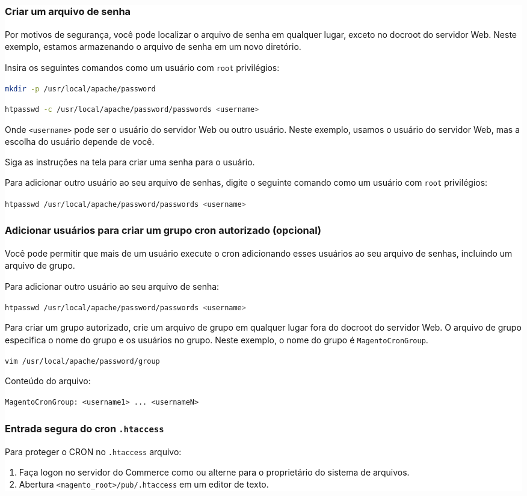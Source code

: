 ### Criar um arquivo de senha

Por motivos de segurança, você pode localizar o arquivo de senha em qualquer lugar, exceto no docroot do servidor Web. Neste exemplo, estamos armazenando o arquivo de senha em um novo diretório.

Insira os seguintes comandos como um usuário com `root` privilégios:

```bash
mkdir -p /usr/local/apache/password
```

```bash
htpasswd -c /usr/local/apache/password/passwords <username>
```

Onde `<username>` pode ser o usuário do servidor Web ou outro usuário. Neste exemplo, usamos o usuário do servidor Web, mas a escolha do usuário depende de você.

Siga as instruções na tela para criar uma senha para o usuário.

Para adicionar outro usuário ao seu arquivo de senhas, digite o seguinte comando como um usuário com `root` privilégios:

```bash
htpasswd /usr/local/apache/password/passwords <username>
```

### Adicionar usuários para criar um grupo cron autorizado (opcional)

Você pode permitir que mais de um usuário execute o cron adicionando esses usuários ao seu arquivo de senhas, incluindo um arquivo de grupo.

Para adicionar outro usuário ao seu arquivo de senha:

```bash
htpasswd /usr/local/apache/password/passwords <username>
```

Para criar um grupo autorizado, crie um arquivo de grupo em qualquer lugar fora do docroot do servidor Web. O arquivo de grupo especifica o nome do grupo e os usuários no grupo. Neste exemplo, o nome do grupo é `MagentoCronGroup`.

```bash
vim /usr/local/apache/password/group
```

Conteúdo do arquivo:

```text
MagentoCronGroup: <username1> ... <usernameN>
```

### Entrada segura do cron `.htaccess`

Para proteger o CRON no `.htaccess` arquivo:

1. Faça logon no servidor do Commerce como ou alterne para o proprietário do sistema de arquivos.
1. Abertura `<magento_root>/pub/.htaccess` em um editor de texto.
